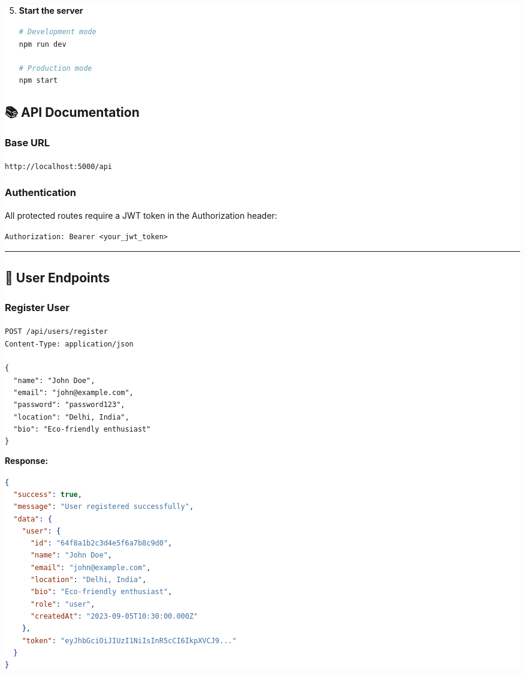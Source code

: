 5. **Start the server**
   ```bash
   # Development mode
   npm run dev
   
   # Production mode
   npm start
   ```

## 📚 API Documentation

### Base URL
```
http://localhost:5000/api
```

### Authentication

All protected routes require a JWT token in the Authorization header:
```
Authorization: Bearer <your_jwt_token>
```

---

## 👤 User Endpoints

### Register User
```http
POST /api/users/register
Content-Type: application/json

{
  "name": "John Doe",
  "email": "john@example.com",
  "password": "password123",
  "location": "Delhi, India",
  "bio": "Eco-friendly enthusiast"
}
```

**Response:**
```json
{
  "success": true,
  "message": "User registered successfully",
  "data": {
    "user": {
      "id": "64f8a1b2c3d4e5f6a7b8c9d0",
      "name": "John Doe",
      "email": "john@example.com",
      "location": "Delhi, India",
      "bio": "Eco-friendly enthusiast",
      "role": "user",
      "createdAt": "2023-09-05T10:30:00.000Z"
    },
    "token": "eyJhbGciOiJIUzI1NiIsInR5cCI6IkpXVCJ9..."
  }
}
```
